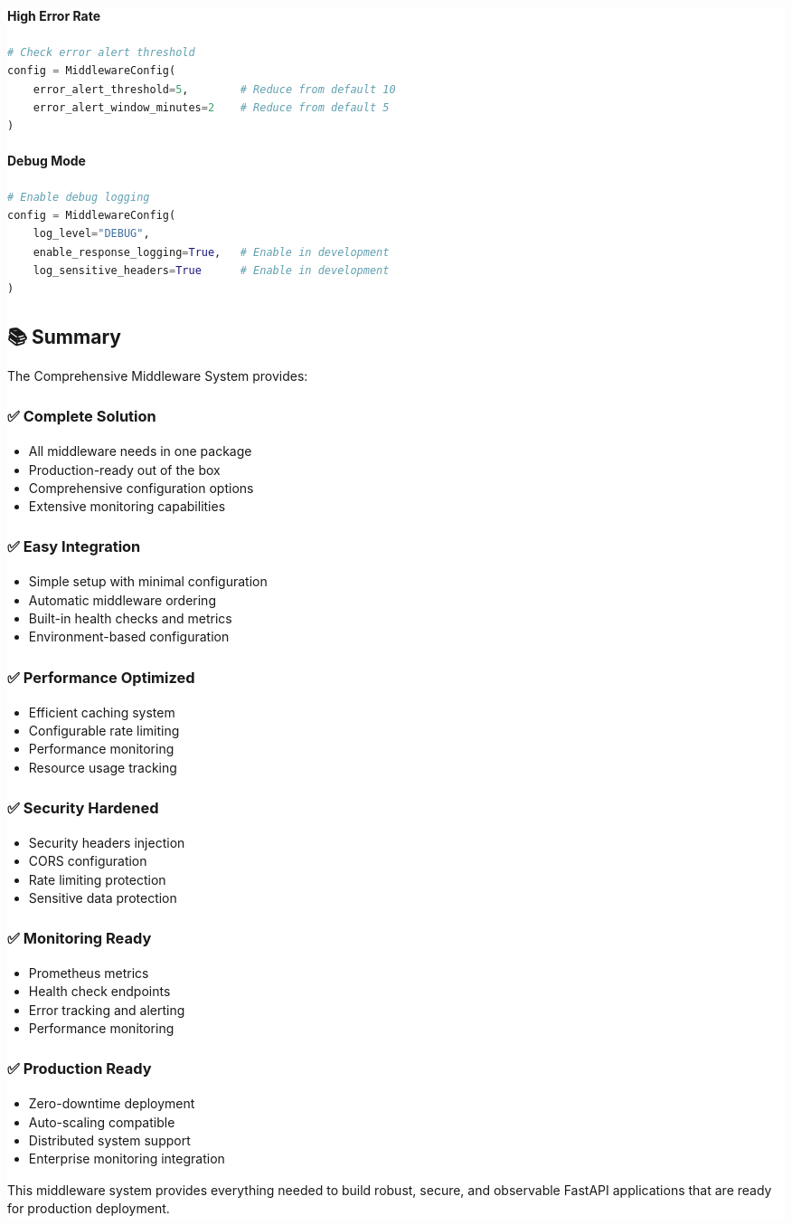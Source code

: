 #### High Error Rate
```python
# Check error alert threshold
config = MiddlewareConfig(
    error_alert_threshold=5,        # Reduce from default 10
    error_alert_window_minutes=2    # Reduce from default 5
)
```

#### Debug Mode
```python
# Enable debug logging
config = MiddlewareConfig(
    log_level="DEBUG",
    enable_response_logging=True,   # Enable in development
    log_sensitive_headers=True      # Enable in development
)
```

## 📚 Summary

The Comprehensive Middleware System provides:

### ✅ **Complete Solution**
- All middleware needs in one package
- Production-ready out of the box
- Comprehensive configuration options
- Extensive monitoring capabilities

### ✅ **Easy Integration**
- Simple setup with minimal configuration
- Automatic middleware ordering
- Built-in health checks and metrics
- Environment-based configuration

### ✅ **Performance Optimized**
- Efficient caching system
- Configurable rate limiting
- Performance monitoring
- Resource usage tracking

### ✅ **Security Hardened**
- Security headers injection
- CORS configuration
- Rate limiting protection
- Sensitive data protection

### ✅ **Monitoring Ready**
- Prometheus metrics
- Health check endpoints
- Error tracking and alerting
- Performance monitoring

### ✅ **Production Ready**
- Zero-downtime deployment
- Auto-scaling compatible
- Distributed system support
- Enterprise monitoring integration

This middleware system provides everything needed to build robust, secure, and observable FastAPI applications that are ready for production deployment. 